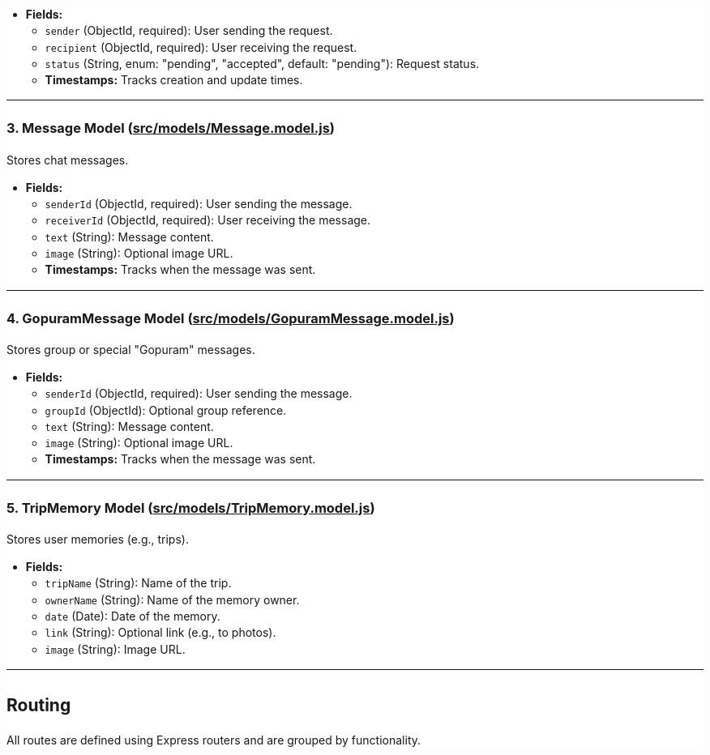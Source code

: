 - **Fields:**
  - `sender` (ObjectId, required): User sending the request.
  - `recipient` (ObjectId, required): User receiving the request.
  - `status` (String, enum: "pending", "accepted", default: "pending"): Request status.
  - **Timestamps:** Tracks creation and update times.

---

### 3. Message Model ([src/models/Message.model.js](src/models/Message.model.js))

Stores chat messages.

- **Fields:**
  - `senderId` (ObjectId, required): User sending the message.
  - `receiverId` (ObjectId, required): User receiving the message.
  - `text` (String): Message content.
  - `image` (String): Optional image URL.
  - **Timestamps:** Tracks when the message was sent.

---

### 4. GopuramMessage Model ([src/models/GopuramMessage.model.js](src/models/GopuramMessage.model.js))

Stores group or special "Gopuram" messages.

- **Fields:**
  - `senderId` (ObjectId, required): User sending the message.
  - `groupId` (ObjectId): Optional group reference.
  - `text` (String): Message content.
  - `image` (String): Optional image URL.
  - **Timestamps:** Tracks when the message was sent.

---

### 5. TripMemory Model ([src/models/TripMemory.model.js](src/models/TripMemory.model.js))

Stores user memories (e.g., trips).

- **Fields:**
  - `tripName` (String): Name of the trip.
  - `ownerName` (String): Name of the memory owner.
  - `date` (Date): Date of the memory.
  - `link` (String): Optional link (e.g., to photos).
  - `image` (String): Image URL.

---

## Routing

All routes are defined using Express routers and are grouped by functionality.
